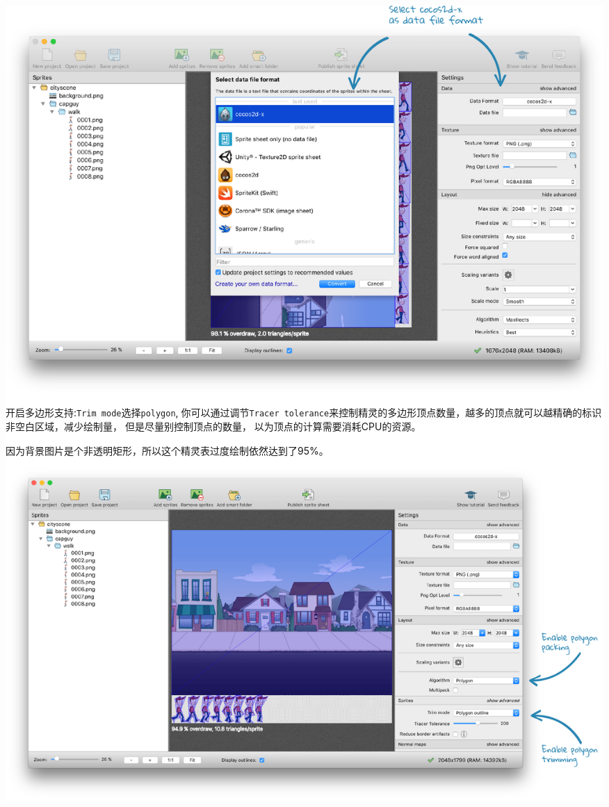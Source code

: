 ![texturepacker-select-cocos2d-x.png](images/2016/texturepacker-select-cocos2d-x.png)

开启多边形支持:`Trim mode`选择`polygon`, 你可以通过调节`Tracer tolerance`来控制精灵的多边形顶点数量，越多的顶点就可以越精确的标识非空白区域，减少绘制量， 但是尽量别控制顶点的数量， 以为顶点的计算需要消耗CPU的资源。

因为背景图片是个非透明矩形，所以这个精灵表过度绘制依然达到了95%。

![texturepacker-polygon-sprites.png](images/2016/texturepacker-polygon-sprites.png)
